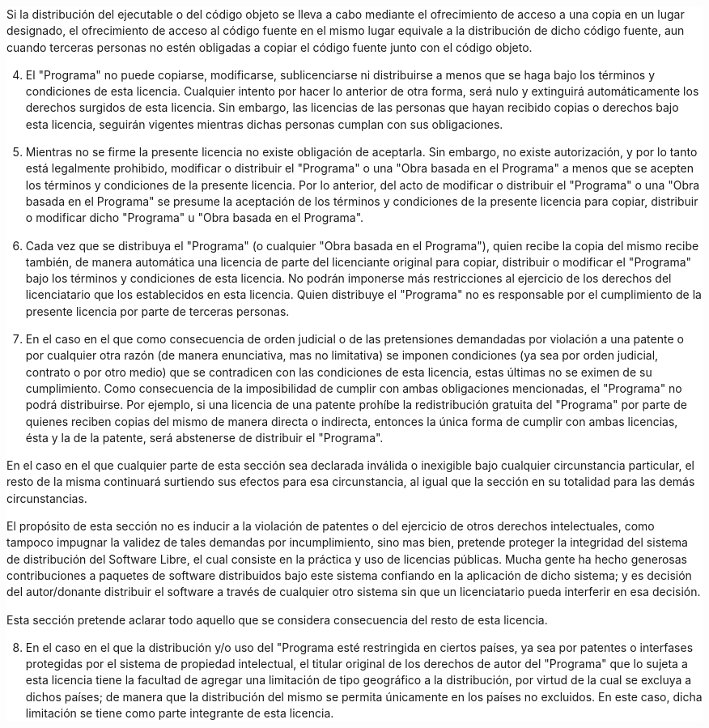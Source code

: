 Si la distribución del ejecutable o del código objeto se lleva a cabo mediante el ofrecimiento de acceso a una copia en un lugar designado, el ofrecimiento de acceso al código fuente en el mismo lugar equivale a la distribución de dicho código fuente, aun cuando terceras personas no estén obligadas a copiar el código fuente junto con el código objeto.

4. El "Programa" no puede copiarse, modificarse, sublicenciarse ni distribuirse a menos que se haga bajo los términos y condiciones de esta licencia. Cualquier intento por hacer lo anterior de otra forma, será nulo y extinguirá automáticamente los derechos surgidos de esta licencia. Sin embargo, las licencias de las personas que hayan recibido copias o derechos bajo esta licencia, seguirán vigentes mientras dichas personas cumplan con sus obligaciones.

5. Mientras no se firme la presente licencia no existe obligación de aceptarla. Sin embargo, no existe autorización, y por lo tanto está legalmente prohibido, modificar o distribuir el "Programa" o una "Obra basada en el Programa" a menos que se acepten los términos y condiciones de la presente licencia. Por lo anterior, del acto de modificar o distribuir el "Programa" o una "Obra basada en el Programa" se presume la aceptación de los términos y condiciones de la presente licencia para copiar, distribuir o modificar dicho "Programa" u "Obra basada en el Programa".

6. Cada vez que se distribuya el "Programa" (o cualquier "Obra basada en el Programa"), quien recibe la copia del mismo recibe también, de manera automática una licencia de parte del licenciante original para copiar, distribuir o modificar el "Programa" bajo los términos y condiciones de esta licencia. No podrán imponerse más restricciones al ejercicio de los derechos del licenciatario que los establecidos en esta licencia. Quien distribuye el "Programa" no es responsable por el cumplimiento de la presente licencia por parte de terceras personas.

7. En el caso en el que como consecuencia de orden judicial o de las pretensiones demandadas por violación a una patente o por cualquier otra razón (de manera enunciativa, mas no limitativa) se imponen condiciones (ya sea por orden judicial, contrato o por otro medio) que se contradicen con las condiciones de esta licencia, estas últimas no se eximen de su cumplimiento. Como consecuencia de la imposibilidad de cumplir con ambas obligaciones mencionadas, el "Programa" no podrá distribuirse. Por ejemplo, si una licencia de una patente prohíbe la redistribución gratuita del "Programa" por parte de quienes reciben copias del mismo de manera directa o indirecta, entonces la única forma de cumplir con ambas licencias, ésta y la de la patente, será abstenerse de distribuir el "Programa".

En el caso en el que cualquier parte de esta sección sea declarada inválida o inexigible bajo cualquier circunstancia particular, el resto de la misma continuará surtiendo sus efectos para esa circunstancia, al igual que la sección en su totalidad para las demás circunstancias.

El propósito de esta sección no es inducir a la violación de patentes o del ejercicio de otros derechos intelectuales, como tampoco impugnar la validez de tales demandas por incumplimiento, sino mas bien, pretende proteger la integridad del sistema de distribución del Software Libre, el cual consiste en la práctica y uso de licencias públicas. Mucha gente ha hecho generosas contribuciones a paquetes de software distribuidos bajo este sistema confiando en la aplicación de dicho sistema; y es decisión del autor/donante distribuir el software a través de cualquier otro sistema sin que un licenciatario pueda interferir en esa decisión.

Esta sección pretende aclarar todo aquello que se considera consecuencia del resto de esta licencia.

8. En el caso en el que la distribución y/o uso del "Programa esté restringida en ciertos países, ya sea por patentes o interfases protegidas por el sistema de propiedad intelectual, el titular original de los derechos de autor del "Programa" que lo sujeta a esta licencia tiene la facultad de agregar una limitación de tipo geográfico a la distribución, por virtud de la cual se excluya a dichos países; de manera que la distribución del mismo se permita únicamente en los países no excluidos. En este caso, dicha limitación se tiene como parte integrante de esta licencia.
